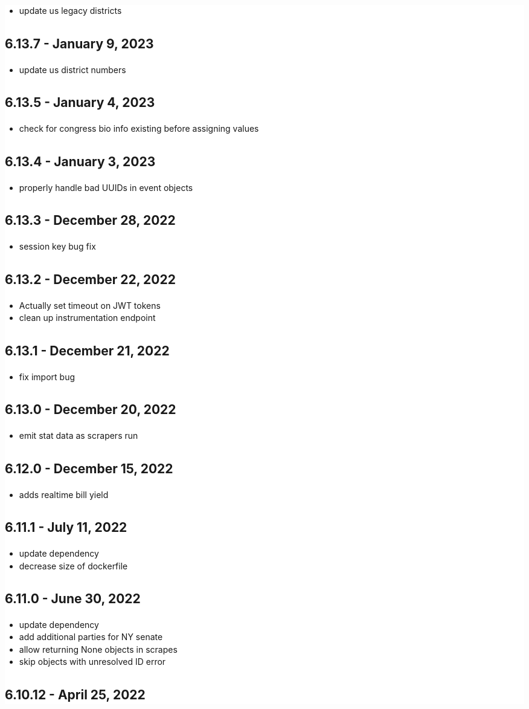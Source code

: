 * update us legacy districts

## 6.13.7 - January 9, 2023

* update us district numbers

## 6.13.5 - January 4, 2023

* check for congress bio info existing before assigning values

## 6.13.4 - January 3, 2023

* properly handle bad UUIDs in event objects

## 6.13.3 - December 28, 2022

* session key bug fix

## 6.13.2 - December 22, 2022

* Actually set timeout on JWT tokens
* clean up instrumentation endpoint

## 6.13.1 - December 21, 2022

* fix import bug

## 6.13.0 - December 20, 2022

* emit stat data as scrapers run

## 6.12.0 - December 15, 2022

* adds realtime bill yield

## 6.11.1 - July 11, 2022

* update dependency
* decrease size of dockerfile

## 6.11.0 - June 30, 2022

* update dependency
* add additional parties for NY senate
* allow returning None objects in scrapes
* skip objects with unresolved ID error

## 6.10.12 - April 25, 2022
